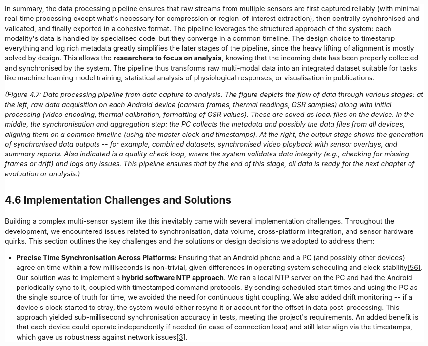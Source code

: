 In summary, the data processing pipeline ensures that raw streams from
multiple sensors are first captured reliably (with minimal real-time
processing except what's necessary for compression or region-of-interest
extraction), then centrally synchronised and validated, and finally
exported in a cohesive format. The pipeline leverages the structured
approach of the system: each modality's data is handled by specialised
code, but they converge in a common timeline. The design choice to
timestamp everything and log rich metadata greatly simplifies the later
stages of the pipeline, since the heavy lifting of alignment is mostly
solved by design. This allows the **researchers to focus on analysis**,
knowing that the incoming data has been properly collected and
synchronised by the system. The pipeline thus transforms raw multi-modal
data into an integrated dataset suitable for tasks like machine learning
model training, statistical analysis of physiological responses, or
visualisation in publications.

*(Figure 4.7: Data processing pipeline from data capture to analysis.
The figure depicts the flow of data through various stages: at the left,
raw data acquisition on each Android device (camera frames, thermal
readings, GSR samples) along with initial processing (video encoding,
thermal calibration, formatting of GSR values). These are saved as local
files on the device. In the middle, the* *synchronisation and
aggregation* *step: the PC collects the metadata and possibly the data
files from all devices, aligning them on a common timeline (using the
master clock and timestamps). At the right, the* *output stage* *shows
the generation of synchronised data outputs -- for example, combined
datasets, synchronised video playback with sensor overlays, and summary
reports. Also indicated is a quality check loop, where the system
validates data integrity (e.g., checking for missing frames or drift)
and logs any issues. This pipeline ensures that by the end of this
stage, all data is ready for the next chapter of evaluation or
analysis.)*

## 4.6 Implementation Challenges and Solutions

Building a complex multi-sensor system like this inevitably came with
several implementation challenges. Throughout the development, we
encountered issues related to synchronisation, data volume,
cross-platform integration, and sensor hardware quirks. This section
outlines the key challenges and the solutions or design decisions we
adopted to address them:

- **Precise Time Synchronisation Across Platforms:** Ensuring that an
  Android phone and a PC (and possibly other devices) agree on time
  within a few milliseconds is non-trivial, given differences in
  operating system scheduling and clock
  stability[\[56\]](docs/multi_device_synchronization_readme.md#L50-L58).
  Our solution was to implement a **hybrid software NTP approach**. We
  ran a local NTP server on the PC and had the Android periodically sync
  to it, coupled with timestamped command protocols. By sending
  scheduled start times and using the PC as the single source of truth
  for time, we avoided the need for continuous tight coupling. We also
  added drift monitoring -- if a device's clock started to stray, the
  system would either resync it or account for the offset in data
  post-processing. This approach yielded sub-millisecond synchronisation
  accuracy in tests, meeting the project's requirements. An added
  benefit is that each device could operate independently if needed (in
  case of connection loss) and still later align via the timestamps,
  which gave us robustness against network
  issues[\[3\]](docs/thesis_report/Chapter_4_Design_and_Implementation.md#L162-L169).
